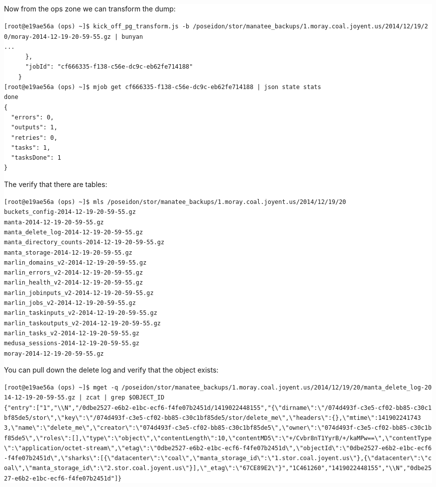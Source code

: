 Now from the ops zone we can transform the dump:

```
[root@e19ae56a (ops) ~]$ kick_off_pg_transform.js -b /poseidon/stor/manatee_backups/1.moray.coal.joyent.us/2014/12/19/20/moray-2014-12-19-20-59-55.gz | bunyan
...
      },
      "jobId": "cf666335-f138-c56e-dc9c-eb62fe714188"
    }
[root@e19ae56a (ops) ~]$ mjob get cf666335-f138-c56e-dc9c-eb62fe714188 | json state stats
done
{
  "errors": 0,
  "outputs": 1,
  "retries": 0,
  "tasks": 1,
  "tasksDone": 1
}
```

The verify that there are tables:

```
[root@e19ae56a (ops) ~]$ mls /poseidon/stor/manatee_backups/1.moray.coal.joyent.us/2014/12/19/20
buckets_config-2014-12-19-20-59-55.gz
manta-2014-12-19-20-59-55.gz
manta_delete_log-2014-12-19-20-59-55.gz
manta_directory_counts-2014-12-19-20-59-55.gz
manta_storage-2014-12-19-20-59-55.gz
marlin_domains_v2-2014-12-19-20-59-55.gz
marlin_errors_v2-2014-12-19-20-59-55.gz
marlin_health_v2-2014-12-19-20-59-55.gz
marlin_jobinputs_v2-2014-12-19-20-59-55.gz
marlin_jobs_v2-2014-12-19-20-59-55.gz
marlin_taskinputs_v2-2014-12-19-20-59-55.gz
marlin_taskoutputs_v2-2014-12-19-20-59-55.gz
marlin_tasks_v2-2014-12-19-20-59-55.gz
medusa_sessions-2014-12-19-20-59-55.gz
moray-2014-12-19-20-59-55.gz
```

You can pull down the delete log and verify that the object exists:

```
[root@e19ae56a (ops) ~]$ mget -q /poseidon/stor/manatee_backups/1.moray.coal.joyent.us/2014/12/19/20/manta_delete_log-2014-12-19-20-59-55.gz | zcat | grep $OBJECT_ID
{"entry":["1","\\N","/0dbe2527-e6b2-e1bc-ecf6-f4fe07b2451d/1419022448155","{\"dirname\":\"/074d493f-c3e5-cf02-bb85-c30c1bf85de5/stor\",\"key\":\"/074d493f-c3e5-cf02-bb85-c30c1bf85de5/stor/delete_me\",\"headers\":{},\"mtime\":1419022417433,\"name\":\"delete_me\",\"creator\":\"074d493f-c3e5-cf02-bb85-c30c1bf85de5\",\"owner\":\"074d493f-c3e5-cf02-bb85-c30c1bf85de5\",\"roles\":[],\"type\":\"object\",\"contentLength\":10,\"contentMD5\":\"+/Cvbr8nT1YyrB/+/kaMPw==\",\"contentType\":\"application/octet-stream\",\"etag\":\"0dbe2527-e6b2-e1bc-ecf6-f4fe07b2451d\",\"objectId\":\"0dbe2527-e6b2-e1bc-ecf6-f4fe07b2451d\",\"sharks\":[{\"datacenter\":\"coal\",\"manta_storage_id\":\"1.stor.coal.joyent.us\"},{\"datacenter\":\"coal\",\"manta_storage_id\":\"2.stor.coal.joyent.us\"}],\"_etag\":\"67CE89E2\"}","1C461260","1419022448155","\\N","0dbe2527-e6b2-e1bc-ecf6-f4fe07b2451d"]}
```
